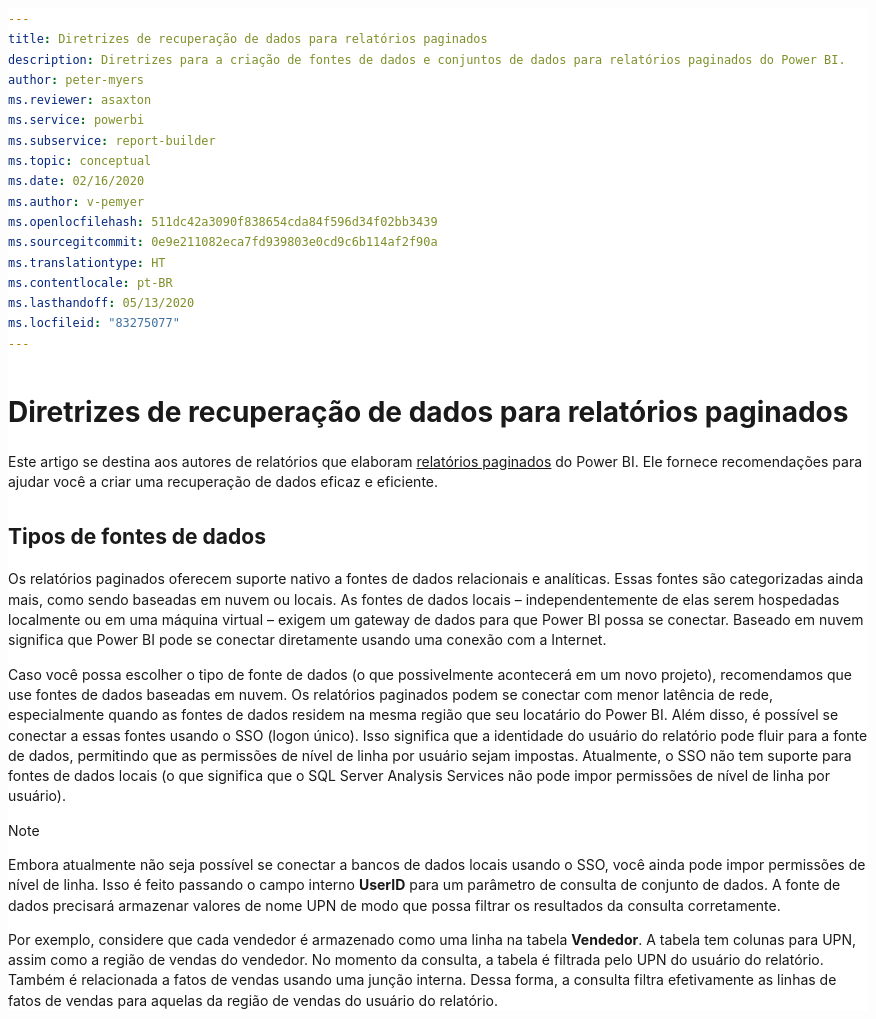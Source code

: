 ```yaml
---
title: Diretrizes de recuperação de dados para relatórios paginados
description: Diretrizes para a criação de fontes de dados e conjuntos de dados para relatórios paginados do Power BI.
author: peter-myers
ms.reviewer: asaxton
ms.service: powerbi
ms.subservice: report-builder
ms.topic: conceptual
ms.date: 02/16/2020
ms.author: v-pemyer
ms.openlocfilehash: 511dc42a3090f838654cda84f596d34f02bb3439
ms.sourcegitcommit: 0e9e211082eca7fd939803e0cd9c6b114af2f90a
ms.translationtype: HT
ms.contentlocale: pt-BR
ms.lasthandoff: 05/13/2020
ms.locfileid: "83275077"
---
```

# <a name="data-retrieval-guidance-for-paginated-reports"></a>Diretrizes de recuperação de dados para relatórios paginados

Este artigo se destina aos autores de relatórios que elaboram [relatórios paginados](../paginated-reports/paginated-reports-report-builder-power-bi.md) do Power BI. Ele fornece recomendações para ajudar você a criar uma recuperação de dados eficaz e eficiente.

## <a name="data-source-types"></a>Tipos de fontes de dados

Os relatórios paginados oferecem suporte nativo a fontes de dados relacionais e analíticas. Essas fontes são categorizadas ainda mais, como sendo baseadas em nuvem ou locais. As fontes de dados locais – independentemente de elas serem hospedadas localmente ou em uma máquina virtual – exigem um gateway de dados para que Power BI possa se conectar. Baseado em nuvem significa que Power BI pode se conectar diretamente usando uma conexão com a Internet.

Caso você possa escolher o tipo de fonte de dados (o que possivelmente acontecerá em um novo projeto), recomendamos que use fontes de dados baseadas em nuvem. Os relatórios paginados podem se conectar com menor latência de rede, especialmente quando as fontes de dados residem na mesma região que seu locatário do Power BI. Além disso, é possível se conectar a essas fontes usando o SSO (logon único). Isso significa que a identidade do usuário do relatório pode fluir para a fonte de dados, permitindo que as permissões de nível de linha por usuário sejam impostas. Atualmente, o SSO não tem suporte para fontes de dados locais (o que significa que o SQL Server Analysis Services não pode impor permissões de nível de linha por usuário).

> [!NOTE]
> Embora atualmente não seja possível se conectar a bancos de dados locais usando o SSO, você ainda pode impor permissões de nível de linha. Isso é feito passando o campo interno **UserID** para um parâmetro de consulta de conjunto de dados. A fonte de dados precisará armazenar valores de nome UPN de modo que possa filtrar os resultados da consulta corretamente.
>
> Por exemplo, considere que cada vendedor é armazenado como uma linha na tabela **Vendedor**.  A tabela tem colunas para UPN, assim como a região de vendas do vendedor. No momento da consulta, a tabela é filtrada pelo UPN do usuário do relatório. Também é relacionada a fatos de vendas usando uma junção interna. Dessa forma, a consulta filtra efetivamente as linhas de fatos de vendas para aquelas da região de vendas do usuário do relatório.
